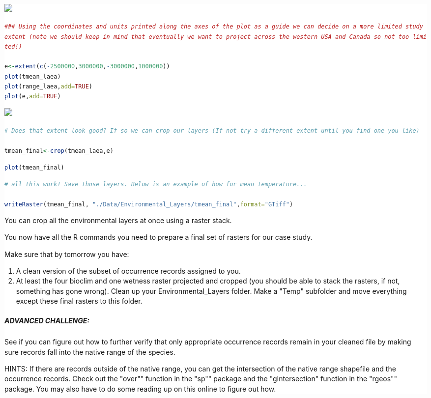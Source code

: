 ![](Day1_Tutorial_files/figure-markdown_github/unnamed-chunk-13-1.png)

``` r
### Using the coordinates and units printed along the axes of the plot as a guide we can decide on a more limited study extent (note we should keep in mind that eventually we want to project across the western USA and Canada so not too limited!)

e<-extent(c(-2500000,3000000,-3000000,1000000))
plot(tmean_laea)
plot(range_laea,add=TRUE)
plot(e,add=TRUE)
```

![](Day1_Tutorial_files/figure-markdown_github/unnamed-chunk-13-2.png)

``` r
# Does that extent look good? If so we can crop our layers (If not try a different extent until you find one you like)

tmean_final<-crop(tmean_laea,e)
```

``` r
plot(tmean_final)
```

``` r
# all this work! Save those layers. Below is an example of how for mean temperature...

writeRaster(tmean_final, "./Data/Environmental_Layers/tmean_final",format="GTiff")
```

You can crop all the environmental layers at once using a raster stack.

You now have all the R commands you need to prepare a final set of rasters for our case study.

Make sure that by tomorrow you have:
1) A clean version of the subset of occurrence records assigned to you.
2) At least the four bioclim and one wetness raster projected and cropped (you should be able to stack the rasters, if not, something has gone wrong). Clean up your Environmental\_Layers folder. Make a "Temp" subfolder and move everything except these final rasters to this folder.

##### ADVANCED CHALLENGE:

See if you can figure out how to further verify that only appropriate occurrence records remain in your cleaned file by making sure records fall into the native range of the species.

HINTS: If there are records outside of the native range, you can get the intersection of the native range shapefile and the occurrence records. Check out the "over"" function in the "sp"" package and the "gIntersection" function in the "rgeos"" package. You may also have to do some reading up on this online to figure out how.
